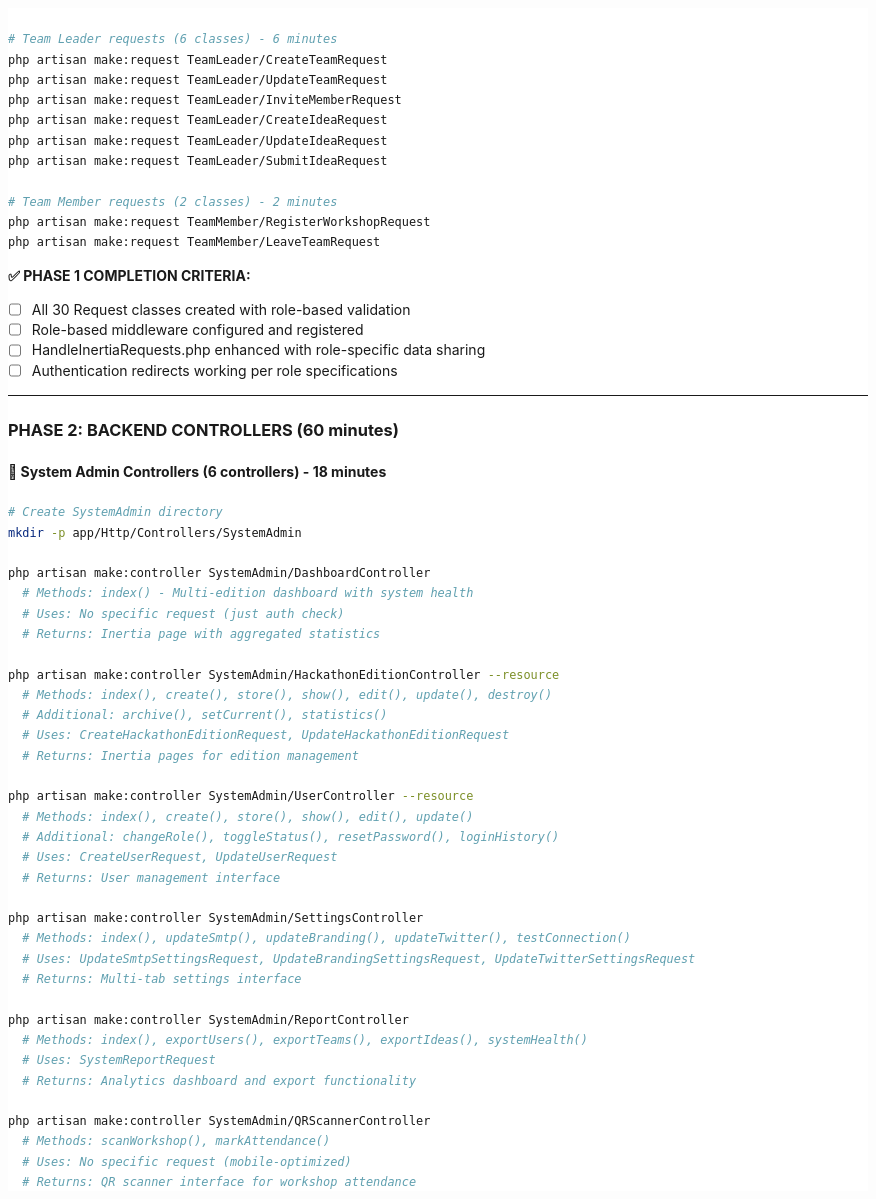 ```bash

# Team Leader requests (6 classes) - 6 minutes
php artisan make:request TeamLeader/CreateTeamRequest
php artisan make:request TeamLeader/UpdateTeamRequest
php artisan make:request TeamLeader/InviteMemberRequest
php artisan make:request TeamLeader/CreateIdeaRequest
php artisan make:request TeamLeader/UpdateIdeaRequest
php artisan make:request TeamLeader/SubmitIdeaRequest

# Team Member requests (2 classes) - 2 minutes
php artisan make:request TeamMember/RegisterWorkshopRequest
php artisan make:request TeamMember/LeaveTeamRequest
```

**✅ PHASE 1 COMPLETION CRITERIA:**
- [ ] All 30 Request classes created with role-based validation
- [ ] Role-based middleware configured and registered
- [ ] HandleInertiaRequests.php enhanced with role-specific data sharing
- [ ] Authentication redirects working per role specifications

---

### **PHASE 2: BACKEND CONTROLLERS (60 minutes)**

#### **🔴 System Admin Controllers (6 controllers) - 18 minutes**
```bash
# Create SystemAdmin directory
mkdir -p app/Http/Controllers/SystemAdmin

php artisan make:controller SystemAdmin/DashboardController
  # Methods: index() - Multi-edition dashboard with system health
  # Uses: No specific request (just auth check)
  # Returns: Inertia page with aggregated statistics

php artisan make:controller SystemAdmin/HackathonEditionController --resource
  # Methods: index(), create(), store(), show(), edit(), update(), destroy()
  # Additional: archive(), setCurrent(), statistics()
  # Uses: CreateHackathonEditionRequest, UpdateHackathonEditionRequest
  # Returns: Inertia pages for edition management

php artisan make:controller SystemAdmin/UserController --resource  
  # Methods: index(), create(), store(), show(), edit(), update()
  # Additional: changeRole(), toggleStatus(), resetPassword(), loginHistory()
  # Uses: CreateUserRequest, UpdateUserRequest
  # Returns: User management interface

php artisan make:controller SystemAdmin/SettingsController
  # Methods: index(), updateSmtp(), updateBranding(), updateTwitter(), testConnection()
  # Uses: UpdateSmtpSettingsRequest, UpdateBrandingSettingsRequest, UpdateTwitterSettingsRequest
  # Returns: Multi-tab settings interface

php artisan make:controller SystemAdmin/ReportController
  # Methods: index(), exportUsers(), exportTeams(), exportIdeas(), systemHealth()
  # Uses: SystemReportRequest
  # Returns: Analytics dashboard and export functionality

php artisan make:controller SystemAdmin/QRScannerController
  # Methods: scanWorkshop(), markAttendance()
  # Uses: No specific request (mobile-optimized)
  # Returns: QR scanner interface for workshop attendance
```
